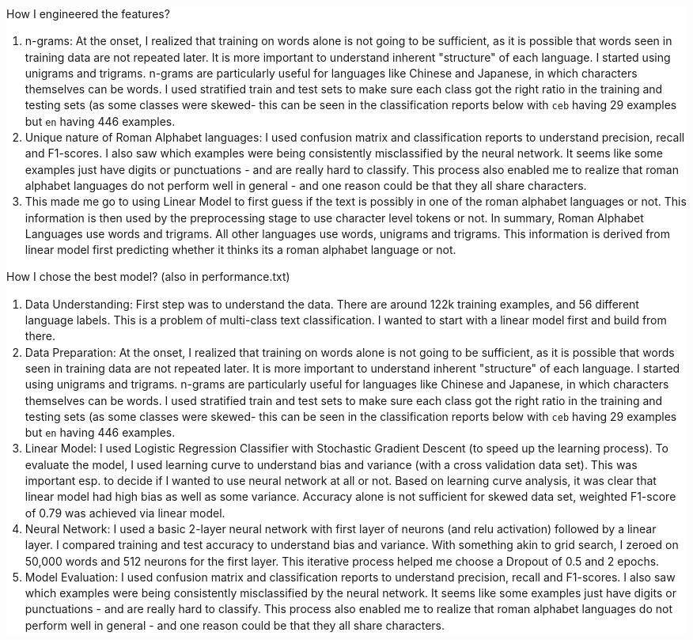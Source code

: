 How I engineered the features?
1) n-grams: At the onset, I realized that training on words alone is not going to be sufficient, as it is possible that words seen in training data are
   not repeated later. It is more important to understand inherent "structure" of each language. I started using unigrams and trigrams.
   n-grams are particularly useful for languages like Chinese and Japanese, in which characters themselves can be words.
   I used stratified train and test sets to make sure each class got the right ratio in the training and testing sets (as some classes
   were skewed- this can be seen in the classification reports below with `ceb` having 29 examples but `en` having 446 examples.
2) Unique nature of Roman Alphabet languages: I used confusion matrix and classification reports to understand precision, recall and F1-scores. I also saw which examples
   were being consistently misclassified by the neural network. It seems like some examples just have digits or punctuations - and are really
   hard to classify. This process also enabled me to realize that roman alphabet languages do not perform well in general - and one reason could
   be that they all share characters.
3) This made me go to using Linear Model to first guess if the text is possibly in one of the roman alphabet languages or not.
   This information is then used by the preprocessing stage to use character level tokens or not.
   In summary,
   Roman Alphabet Languages use words and trigrams.
   All other languages use words, unigrams and trigrams.
   This information is derived from linear model first predicting whether it thinks its a roman alphabet language or not.

How I chose the best model? (also in performance.txt)
1) Data Understanding: First step was to understand the data. There are around 122k training examples, and 56 different language labels.
   This is a problem of multi-class text classification. I wanted to start with a linear model first and build from there.
2) Data Preparation: At the onset, I realized that training on words alone is not going to be sufficient, as it is possible that words seen in training data are
   not repeated later. It is more important to understand inherent "structure" of each language. I started using unigrams and trigrams.
   n-grams are particularly useful for languages like Chinese and Japanese, in which characters themselves can be words.
   I used stratified train and test sets to make sure each class got the right ratio in the training and testing sets (as some classes
   were skewed- this can be seen in the classification reports below with `ceb` having 29 examples but `en` having 446 examples.
3) Linear Model: I used Logistic Regression Classifier with Stochastic Gradient Descent (to speed up the learning process).
   To evaluate the model, I used learning curve to understand bias and variance (with a cross validation data set). This was important esp. to decide if I wanted to use
   neural network at all or not. Based on learning curve analysis, it was clear that linear model had high bias as well as some variance.
   Accuracy alone is not sufficient for skewed data set, weighted F1-score of 0.79 was achieved via linear model.
4) Neural Network: I used a basic 2-layer neural network with first layer of neurons (and relu activation) followed by a linear layer.
   I compared training and test accuracy to understand bias and variance. With something akin to grid search, I zeroed on 50,000 words and
   512 neurons for the first layer. This iterative process helped me choose a Dropout of 0.5 and 2 epochs.
5) Model Evaluation: I used confusion matrix and classification reports to understand precision, recall and F1-scores. I also saw which examples
   were being consistently misclassified by the neural network. It seems like some examples just have digits or punctuations - and are really
   hard to classify. This process also enabled me to realize that roman alphabet languages do not perform well in general - and one reason could
   be that they all share characters.